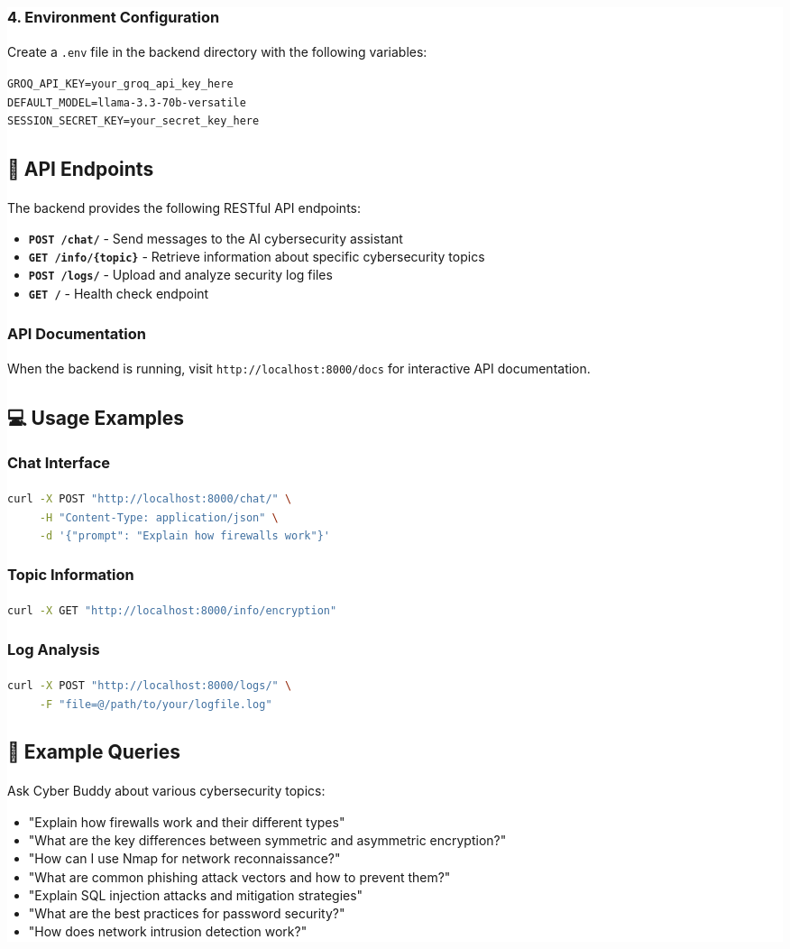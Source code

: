 ### 4. Environment Configuration

Create a `.env` file in the backend directory with the following variables:

```env
GROQ_API_KEY=your_groq_api_key_here
DEFAULT_MODEL=llama-3.3-70b-versatile
SESSION_SECRET_KEY=your_secret_key_here
```

## 🔌 API Endpoints

The backend provides the following RESTful API endpoints:

- **`POST /chat/`** - Send messages to the AI cybersecurity assistant
- **`GET /info/{topic}`** - Retrieve information about specific cybersecurity topics
- **`POST /logs/`** - Upload and analyze security log files
- **`GET /`** - Health check endpoint

### API Documentation
When the backend is running, visit `http://localhost:8000/docs` for interactive API documentation.

## 💻 Usage Examples

### Chat Interface
```bash
curl -X POST "http://localhost:8000/chat/" \
     -H "Content-Type: application/json" \
     -d '{"prompt": "Explain how firewalls work"}'
```

### Topic Information
```bash
curl -X GET "http://localhost:8000/info/encryption"
```

### Log Analysis
```bash
curl -X POST "http://localhost:8000/logs/" \
     -F "file=@/path/to/your/logfile.log"
```

## 💬 Example Queries

Ask Cyber Buddy about various cybersecurity topics:

* "Explain how firewalls work and their different types"
* "What are the key differences between symmetric and asymmetric encryption?"
* "How can I use Nmap for network reconnaissance?"
* "What are common phishing attack vectors and how to prevent them?"
* "Explain SQL injection attacks and mitigation strategies"
* "What are the best practices for password security?"
* "How does network intrusion detection work?"

